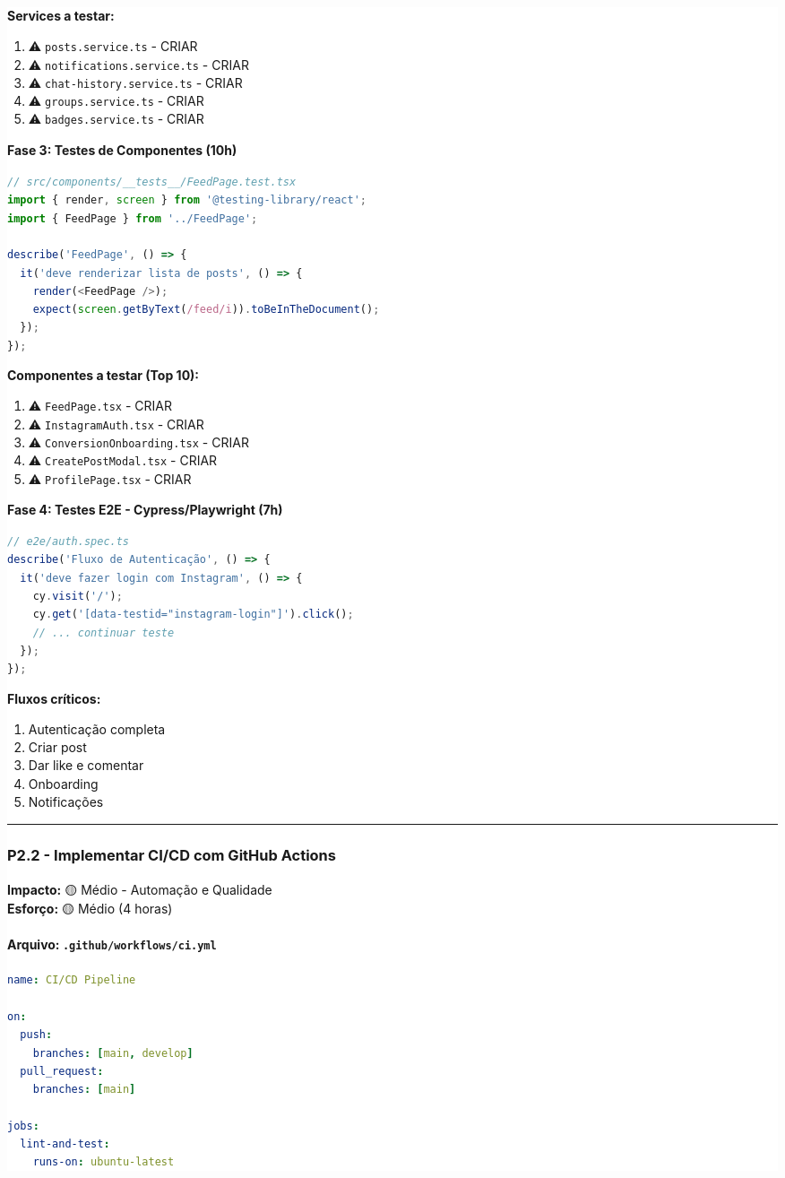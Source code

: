 **Services a testar:**
1. ⚠️ `posts.service.ts` - CRIAR
2. ⚠️ `notifications.service.ts` - CRIAR
3. ⚠️ `chat-history.service.ts` - CRIAR
4. ⚠️ `groups.service.ts` - CRIAR
5. ⚠️ `badges.service.ts` - CRIAR

**Fase 3: Testes de Componentes (10h)**
```typescript
// src/components/__tests__/FeedPage.test.tsx
import { render, screen } from '@testing-library/react';
import { FeedPage } from '../FeedPage';

describe('FeedPage', () => {
  it('deve renderizar lista de posts', () => {
    render(<FeedPage />);
    expect(screen.getByText(/feed/i)).toBeInTheDocument();
  });
});
```

**Componentes a testar (Top 10):**
1. ⚠️ `FeedPage.tsx` - CRIAR
2. ⚠️ `InstagramAuth.tsx` - CRIAR
3. ⚠️ `ConversionOnboarding.tsx` - CRIAR
4. ⚠️ `CreatePostModal.tsx` - CRIAR
5. ⚠️ `ProfilePage.tsx` - CRIAR

**Fase 4: Testes E2E - Cypress/Playwright (7h)**
```typescript
// e2e/auth.spec.ts
describe('Fluxo de Autenticação', () => {
  it('deve fazer login com Instagram', () => {
    cy.visit('/');
    cy.get('[data-testid="instagram-login"]').click();
    // ... continuar teste
  });
});
```

**Fluxos críticos:**
1. Autenticação completa
2. Criar post
3. Dar like e comentar
4. Onboarding
5. Notificações

---

### P2.2 - Implementar CI/CD com GitHub Actions
**Impacto:** 🟡 Médio - Automação e Qualidade  
**Esforço:** 🟡 Médio (4 horas)

#### Arquivo: `.github/workflows/ci.yml`
```yaml
name: CI/CD Pipeline

on:
  push:
    branches: [main, develop]
  pull_request:
    branches: [main]

jobs:
  lint-and-test:
    runs-on: ubuntu-latest
```